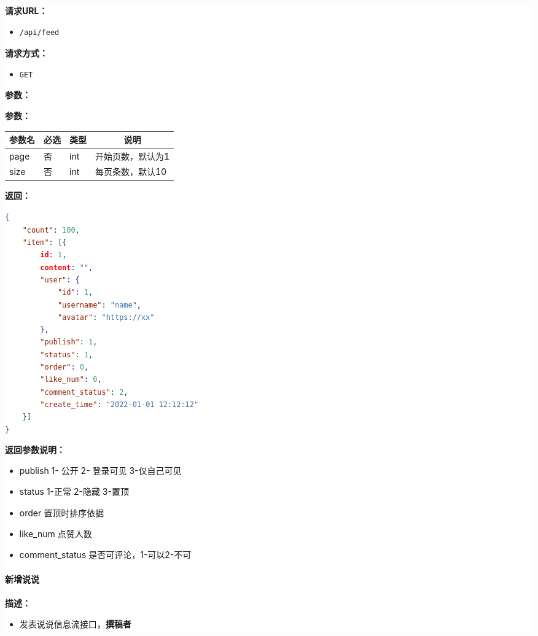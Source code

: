 **请求URL：**

*   `/api/feed`

**请求方式：**

*   `GET`

**参数：**

**参数：**

| 参数名 | 必选 | 类型 | 说明              |
| :----- | :--- | :--- | ----------------- |
| page   | 否   | int  | 开始页数，默认为1 |
| size   | 否   | int  | 每页条数，默认10  |

**返回：**

```json
{
    "count": 100,
    "item": [{
        id: 1,
        content: "",
        "user": {
            "id": 1,
            "username": "name",
            "avatar": "https://xx"
        },
        "publish": 1,
        "status": 1,
        "order": 0,
        "like_num": 0,
        "comment_status": 2,
        "create_time": "2022-01-01 12:12:12"
    }]
}
```

**返回参数说明：**

*   publish 1- 公开 2- 登录可见 3-仅自己可见

*   status 1-正常 2-隐藏 3-置顶

*   order 置顶时排序依据

*   like\_num 点赞人数

*   comment\_status 是否可评论，1-可以2-不可

#### 新增说说

**描述：**

*   发表说说信息流接口，**撰稿者**

